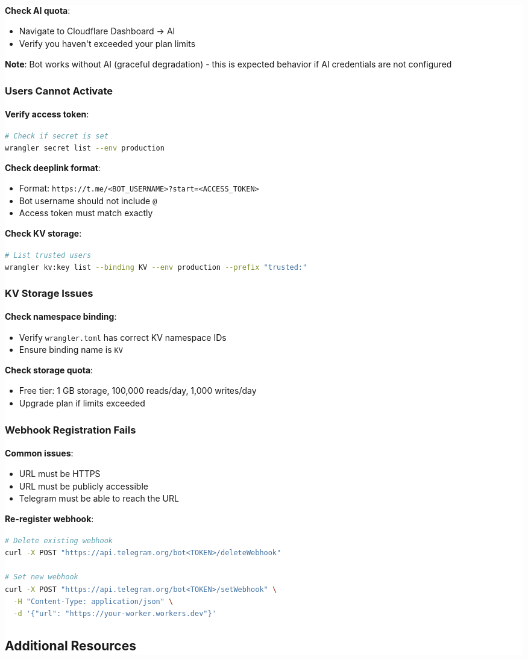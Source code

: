 **Check AI quota**:
- Navigate to Cloudflare Dashboard → AI
- Verify you haven't exceeded your plan limits

**Note**: Bot works without AI (graceful degradation) - this is expected behavior if AI credentials are not configured

### Users Cannot Activate

**Verify access token**:
```bash
# Check if secret is set
wrangler secret list --env production
```

**Check deeplink format**:
- Format: `https://t.me/<BOT_USERNAME>?start=<ACCESS_TOKEN>`
- Bot username should not include `@`
- Access token must match exactly

**Check KV storage**:
```bash
# List trusted users
wrangler kv:key list --binding KV --env production --prefix "trusted:"
```

### KV Storage Issues

**Check namespace binding**:
- Verify `wrangler.toml` has correct KV namespace IDs
- Ensure binding name is `KV`

**Check storage quota**:
- Free tier: 1 GB storage, 100,000 reads/day, 1,000 writes/day
- Upgrade plan if limits exceeded

### Webhook Registration Fails

**Common issues**:
- URL must be HTTPS
- URL must be publicly accessible
- Telegram must be able to reach the URL

**Re-register webhook**:
```bash
# Delete existing webhook
curl -X POST "https://api.telegram.org/bot<TOKEN>/deleteWebhook"

# Set new webhook
curl -X POST "https://api.telegram.org/bot<TOKEN>/setWebhook" \
  -H "Content-Type: application/json" \
  -d '{"url": "https://your-worker.workers.dev"}'
```

## Additional Resources
